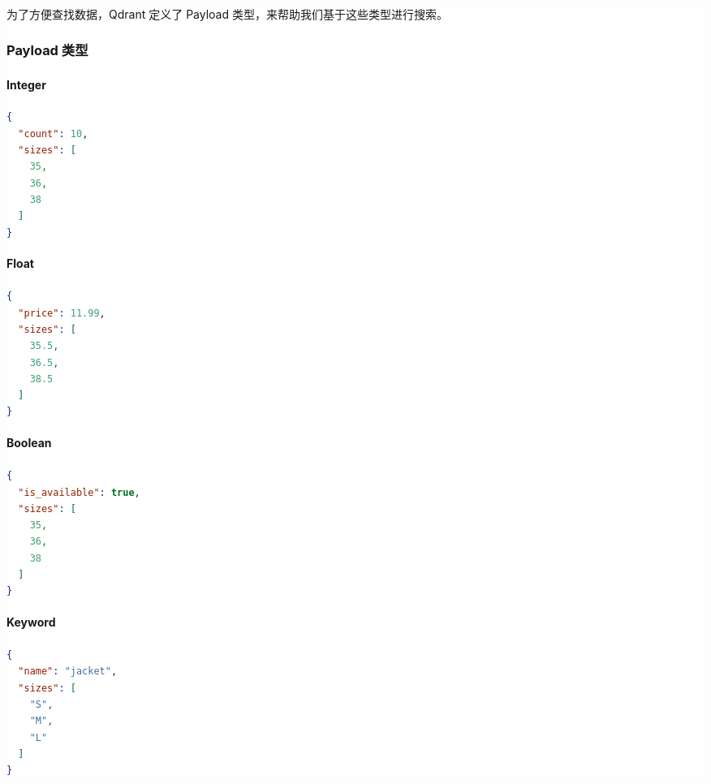 为了方便查找数据，Qdrant 定义了 Payload 类型，来帮助我们基于这些类型进行搜索。

### Payload 类型

#### Integer

```json
{
  "count": 10,
  "sizes": [
    35,
    36,
    38
  ]
}
```

#### Float
```json
{
  "price": 11.99,
  "sizes": [
    35.5,
    36.5,
    38.5
  ]
}
```
#### Boolean

```json
{
  "is_available": true,
  "sizes": [
    35,
    36,
    38
  ]
}
```

#### Keyword

```json
{
  "name": "jacket",
  "sizes": [
    "S",
    "M",
    "L"
  ]
}
```
